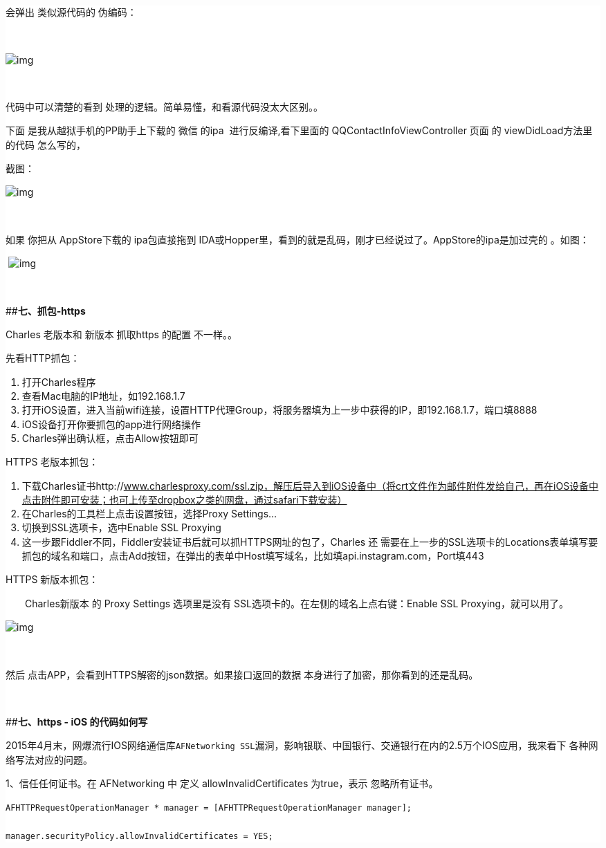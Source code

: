 会弹出 类似源代码的 伪编码：

 

![img](http://images2015.cnblogs.com/blog/859442/201606/859442-20160602204639992-255404740.png)

 

代码中可以清楚的看到 处理的逻辑。简单易懂，和看源代码没太大区别。。

下面 是我从越狱手机的PP助手上下载的 微信 的ipa  进行反编译,看下里面的 QQContactInfoViewController 页面 的 viewDidLoad方法里的代码 怎么写的，

截图：

![img](http://images2015.cnblogs.com/blog/859442/201606/859442-20160603132557742-293853908.png)

 

如果 你把从 AppStore下载的 ipa包直接拖到 IDA或Hopper里，看到的就是乱码，刚才已经说过了。AppStore的ipa是加过壳的 。如图：

 ![img](http://images2015.cnblogs.com/blog/859442/201606/859442-20160603131037805-1919649565.png)

 

##**七、抓包-https**

Charles 老版本和 新版本 抓取https 的配置 不一样。。

先看HTTP抓包：

1. 打开Charles程序
2. 查看Mac电脑的IP地址，如192.168.1.7
3. 打开iOS设置，进入当前wifi连接，设置HTTP代理Group，将服务器填为上一步中获得的IP，即192.168.1.7，端口填8888
4. iOS设备打开你要抓包的app进行网络操作
5. Charles弹出确认框，点击Allow按钮即可

HTTPS 老版本抓包：

1. 下载Charles证书http://www.charlesproxy.com/ssl.zip，解压后导入到iOS设备中（将crt文件作为邮件附件发给自己，再在iOS设备中点击附件即可安装；也可上传至dropbox之类的网盘，通过safari下载安装）
2. 在Charles的工具栏上点击设置按钮，选择Proxy Settings…
3. 切换到SSL选项卡，选中Enable SSL Proxying
4. 这一步跟Fiddler不同，Fiddler安装证书后就可以抓HTTPS网址的包了，Charles 还 需要在上一步的SSL选项卡的Locations表单填写要抓包的域名和端口，点击Add按钮，在弹出的表单中Host填写域名，比如填api.instagram.com，Port填443

HTTPS 新版本抓包：

　　Charles新版本 的 Proxy Settings 选项里是没有 SSL选项卡的。在左侧的域名上点右键：Enable SSL Proxying，就可以用了。

![img](http://images2015.cnblogs.com/blog/859442/201606/859442-20160603130151602-184733403.png)

 

然后 点击APP，会看到HTTPS解密的json数据。如果接口返回的数据 本身进行了加密，那你看到的还是乱码。

 

##**七、https - iOS 的代码如何写**

2015年4月末，网爆流行IOS网络通信库`AFNetworking SSL`漏洞，影响银联、中国银行、交通银行在内的2.5万个IOS应用，我来看下 各种网络写法对应的问题。

1、信任任何证书。在 AFNetworking 中 定义 allowInvalidCertificates 为true，表示 忽略所有证书。

```
AFHTTPRequestOperationManager * manager = [AFHTTPRequestOperationManager manager];

manager.securityPolicy.allowInvalidCertificates = YES;
```
